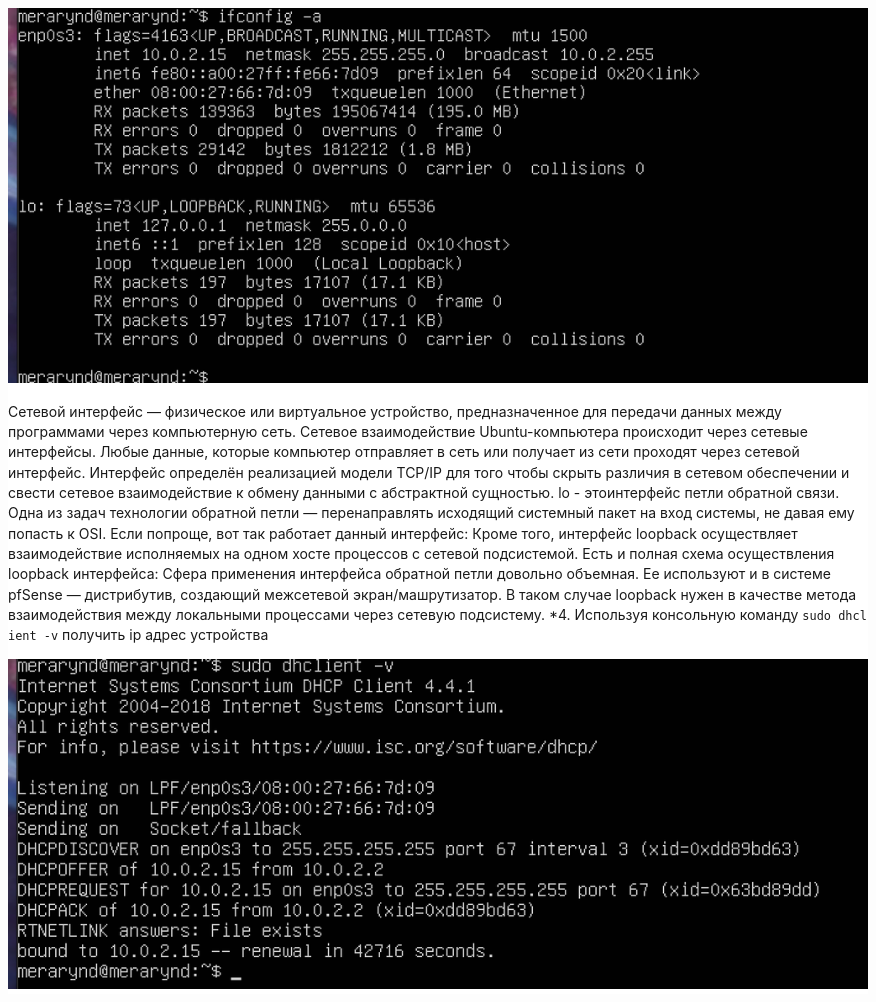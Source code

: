 ![Ubuntu](9.png)

Сетевой интерфейс — физическое или виртуальное устройство, предназначенное для передачи данных между программами через компьютерную сеть.
Сетевое взаимодействие Ubuntu-компьютера происходит через сетевые интерфейсы. Любые данные, которые компьютер отправляет в сеть или получает из сети проходят через сетевой интерфейс.
Интерфейс определён реализацией модели TCP/IP для того чтобы скрыть различия в сетевом обеспечении и свести сетевое взаимодействие к обмену данными с абстрактной сущностью.
lo - этоинтерфейс петли обратной связи.
Одна из задач технологии обратной петли — перенаправлять исходящий системный пакет на вход системы, не давая ему попасть к OSI. Если попроще, вот так работает данный интерфейс: Кроме того, интерфейс loopback осуществляет взаимодействие исполняемых на одном хосте процессов с сетевой подсистемой. Есть и полная схема осуществления loopback интерфейса: Сфера применения интерфейса обратной петли довольно объемная. Ее используют и в системе pfSense — дистрибутив, создающий межсетевой экран/машрутизатор. В таком случае loopback нужен в качестве метода взаимодействия между локальными процессами через сетевую подсистему.
*4. Используя консольную команду `sudo dhclient -v` получить ip адрес устройства

![Ubuntu](10.png)
